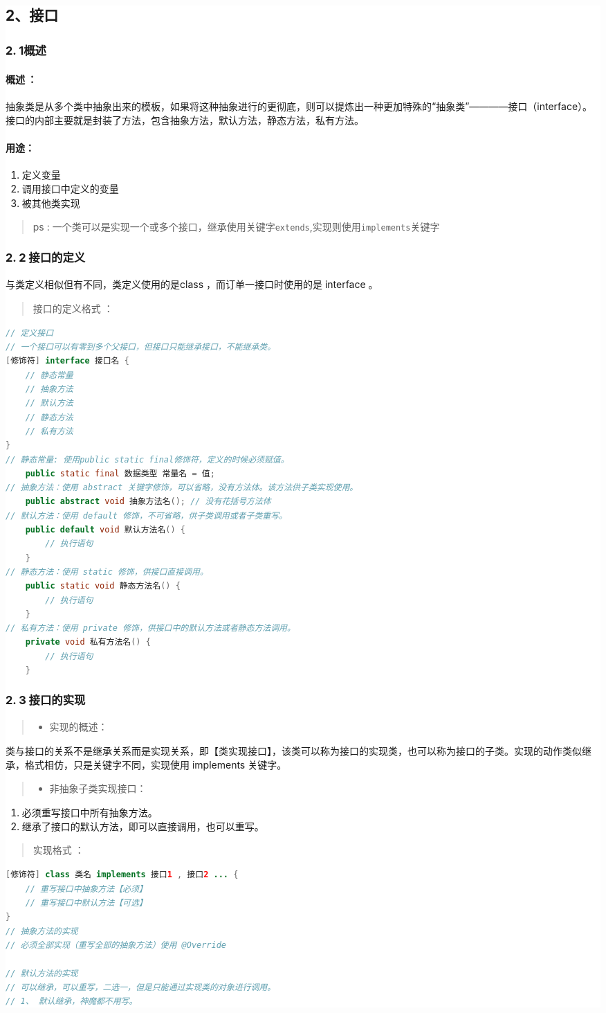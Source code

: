 ## 2、接口
### 2. 1概述
#### 概述 ：
抽象类是从多个类中抽象出来的模板，如果将这种抽象进行的更彻底，则可以提炼出一种更加特殊的“抽象类”————接口（interface）。\
接口的内部主要就是封装了方法，包含抽象方法，默认方法，静态方法，私有方法。
#### 用途： 
1. 定义变量
2. 调用接口中定义的变量
3. 被其他类实现
> ps : 一个类可以是实现一个或多个接口，继承使用关键字`extends`,实现则使用`implements`关键字

### 2. 2 接口的定义
与类定义相似但有不同，类定义使用的是class ，而订单一接口时使用的是 interface 。
> 接口的定义格式 ：
~~~java
// 定义接口
// 一个接口可以有零到多个父接口，但接口只能继承接口，不能继承类。
[修饰符] interface 接口名 {
    // 静态常量
    // 抽象方法 
    // 默认方法
    // 静态方法
    // 私有方法
}
// 静态常量: 使用public static final修饰符，定义的时候必须赋值。
    public static final 数据类型 常量名 = 值;
// 抽象方法：使用 abstract 关键字修饰，可以省略，没有方法体。该方法供子类实现使用。
    public abstract void 抽象方法名(); // 没有花括号方法体
// 默认方法：使用 default 修饰，不可省略，供子类调用或者子类重写。 
    public default void 默认方法名() { 
        // 执行语句 
    }
// 静态方法：使用 static 修饰，供接口直接调用。
    public static void 静态方法名() {
        // 执行语句 
    }
// 私有方法：使用 private 修饰，供接口中的默认方法或者静态方法调用。
    private void 私有方法名() {
        // 执行语句 
    }
~~~
### 2. 3 接口的实现
>* 实现的概述：

类与接口的关系不是继承关系而是实现关系，即【类实现接口】，该类可以称为接口的实现类，也可以称为接口的子类。实现的动作类似继承，格式相仿，只是关键字不同，实现使用 implements 关键字。

>* 非抽象子类实现接口： 
1. 必须重写接口中所有抽象方法。 
2. 继承了接口的默认方法，即可以直接调用，也可以重写。
> 实现格式 ：
~~~java
[修饰符] class 类名 implements 接口1 , 接口2 ... { 
    // 重写接口中抽象方法【必须】 
    // 重写接口中默认方法【可选】 
}
// 抽象方法的实现
// 必须全部实现（重写全部的抽象方法）使用 @Override

// 默认方法的实现
// 可以继承，可以重写，二选一，但是只能通过实现类的对象进行调用。
// 1、 默认继承，神魔都不用写。
~~~